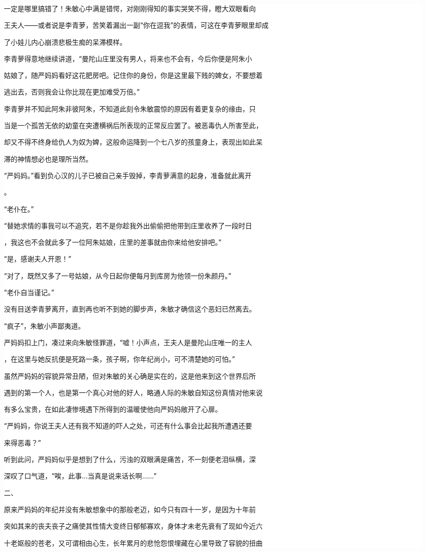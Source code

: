 一定是哪里搞错了！朱敏心中满是错愕，对刚刚得知的事实哭笑不得，瞪大双眼看向

王夫人——或者说是李青萝，苦笑着漏出一副“你在逗我”的表情，可这在李青萝眼里却成

了小娃儿内心崩溃悲极生痴的呆滞模样。

李青萝得意地继续讲道，“曼陀山庄里没有男人，将来也不会有，今后你便是阿朱小

姑娘了，随严妈妈看好这花肥房吧。记住你的身份，你是这里最下贱的婢女，不要想着

逃出去，否则我会让你比现在更加难受万倍。”

李青萝并不知此阿朱非彼阿朱，不知道此刻令朱敏震惊的原因有着更复杂的缘由，只

当是一个孤苦无依的幼童在突遭横祸后所表现的正常反应罢了。被恶毒仇人所害至此，

却又不得不终身给仇人为奴为婢，这般命运降到一个七八岁的孩童身上，表现出如此呆

滞的神情想必也是理所当然。

“严妈妈。”看到负心汉的儿子已被自己亲手毁掉，李青萝满意的起身，准备就此离开

。

“老仆在。”

“替她求情的事我可以不追究，若不是你趁我外出偷偷把他带到庄里收养了一段时日

，我这也不会就此多了一位阿朱姑娘，庄里的差事就由你来给他安排吧。”

“是，感谢夫人开恩！”

“对了，既然又多了一号姑娘，从今日起你便每月到库房为他领一份朱颜丹。”

“老仆自当谨记。”

没有目送李青萝离开，直到再也听不到她的脚步声，朱敏才确信这个恶妇已然离去。

“疯子”，朱敏小声鄙夷道。

严妈妈扣上门，凑过来向朱敏怪罪道，“嘘！小声点，王夫人是曼陀山庄唯一的主人

，在这里与她反抗便是死路一条，孩子啊，你年纪尚小，可不清楚她的可怕。”

虽然严妈妈的容貌异常丑陋，但对朱敏的关心确是实在的，这是他来到这个世界后所

遇到的第一个人，也是第一个真心对他的好人，略通人际的朱敏自知这份真情对他来说

有多么宝贵，在如此凄惨境遇下所得到的温暖使他向严妈妈敞开了心扉。

“严妈妈，你说王夫人还有我不知道的吓人之处，可还有什么事会比起我所遭遇还要

来得恶毒？”

听到此问，严妈妈似乎是想到了什么，污浊的双眼满是痛苦，不一刻便老泪纵横，深

深叹了口气道，“唉，此事…当真是说来话长啊……”

二、

原来严妈妈的年纪并没有朱敏想象中的那般老迈，如今只有四十一岁，是因为十年前

突如其来的丧夫丧子之痛使其性情大变终日郁郁寡欢，身体才未老先衰有了现如今近六

十老妪般的苍老，又可谓相由心生，长年累月的悲怆怨恨埋藏在心里导致了容貌的扭曲
